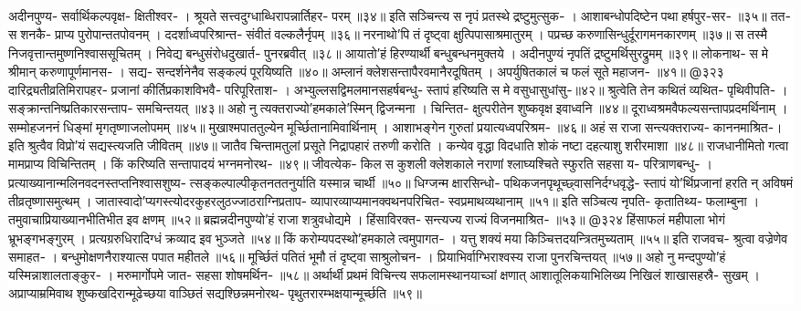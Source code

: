अदीनपुण्य- सर्वार्थिकल्पवृक्ष- क्षितीश्वर- ।
श्रूयते सत्त्वदुग्धाब्धिरापन्नार्तिहर- परम् ॥३४॥
इति सञ्चिन्त्य स नृपं प्रतस्थे द्रष्टुमुत्सुक- ।
आशाबन्धोपदिष्टेन पथा हर्षपुर-सर- ॥३५॥
तत- स शनकै- प्राप्य पुरोपान्ततपोवनम् ।
ददर्शाध्वपरिश्रान्त- संवीतं वल्कलैर्नृपम् ॥३६॥
नरनाथो’पि तं दृष्ट्वा क्षुत्पिपासाश्रमातुरम् ।
पप्रच्छ करुणासिन्धुर्दूरागमनकारणम् ॥३७॥
स तस्मै निजवृत्तान्तमुष्णनिश्वाससूचितम् ।
निवेद्य बन्धुसंरोधदुखार्त- पुनरब्रवीत् ॥३८॥
आयातो’हं हिरण्यार्थी बन्धुबन्धनमुक्तये ।
अदीनपुण्यं नृपतिं द्रष्टुमर्थिसुरद्रुमम् ॥३९॥
लोकनाथ- स मे श्रीमान् करुणापूर्णमानस- ।
सद्य- सन्दर्शनेनैव सङ्कल्पं पूरयिष्यति ॥४०॥
अम्लानं क्लेशसन्तापैरवमानैरदूषितम् ।
अपर्युषितकालं च फलं सूते महाजन- ॥४१॥
@३२३
दारिद्र्यतीव्रतिमिरापहर- प्रजानां
कीर्तिप्रकाशविभवै- परिपूरिताश- ।
अभ्युल्लसद्विमलमानसहर्षबन्धु-
स्तापं हरिष्यति स मे वसुधासुधांसु-॥४२॥
श्रुत्वेति तेन कथितं व्यथित- पृथिवीपति- ।
सङ्क्रान्तनिष्प्रतिकारसन्ताप- समचिन्तयत् ॥४३॥
अहो नु त्यक्तराज्यो’हमकाले’स्मिन् द्विजन्मना ।
चिन्तित- क्षुत्परीतेन शुष्कवृक्ष इवाध्वनि ॥४४॥
दूराध्वश्रमवैफल्यसन्तापप्रदमर्थिनाम् ।
सम्मोहजननं धिङ्मां मृगतृष्णाजलोपमम् ॥४५॥
मुखाश्मपाततुल्येन मूर्च्छितानामिवार्थिनाम् ।
आशाभङ्गेन गुरुतां प्रयात्यध्वपरिश्रम- ॥४६॥
अहं स राजा सन्त्यक्तराज्य- काननमाश्रित-।
इति श्रुत्वैव विप्रो’यं सद्यस्त्यजति जीवितम् ॥४७॥
जातैव चिन्तामतुलां प्रसूते
निद्रापहारं तरुणी करोति ।
कन्येव वृद्धा विदधाति शोकं 
नष्टा दहत्याशु शरीरमाशा ॥४८॥
राजधानीमितो गत्वा मामप्राप्य विचिन्तितम् ।
किं करिष्यति सन्तापादयं भग्नमनोरथ- ॥४९॥
जीवत्येक- किल स कुशली क्लेशकाले नराणां
श्लाघ्यश्चिते स्फुरति सहसा य- परित्राणबन्धु- ।
प्रत्याख्यानान्मलिनवदनस्तप्तनिश्वासशुष्य-
त्सङ्कल्पाल्पीकृतनततनुर्याति यस्मान्न चार्थी ॥५०॥
धिग्जन्म क्षारसिन्धो- पथिकजनपृथूच्छ्वासनिर्दग्धवृद्धे-
स्तापं यो’र्थिप्रजानां हरति न् अविषमं तीव्रतृष्णासमुत्थम् ।
जातास्वादो’प्यगस्त्योदरकुहरलुठज्जाठराग्निप्रताप-
व्यापारव्याप्यमानक्वथनपरिचित- स्वप्रमाथव्यथानाम् ॥५१॥
इति सञ्चित्य नृपति- कृतातिथ्य- फलाम्बुना ।
तमुवाचाप्रियाख्यानभीतिभीत इव क्षणम् ॥५२॥
ब्रह्मन्नदीनपुण्यो’हं राजा शत्रुवधोद्यमे ।
हिंसाविरक्त- सन्त्यज्य राज्यं विजनमाश्रित- ॥५३॥
@३२४ 
हिंसाफलं महीपाला भोगं भ्रूभङ्गभङ्गुरम् ।
प्रत्यग्ररुधिरादिग्धं क्रव्याद इव भुञ्जते ॥५४॥
किं करोम्यपदस्थो’हमकाले त्वमुपागत- ।
यत्तु शक्यं मया किञ्चित्तदयन्त्रितमुच्यताम् ॥५५॥
इति राजवच- श्रुत्वा वज्रेणेव समाहत- ।
बन्धुमोक्षणनैराश्यात्स पपात महीतले ॥५६॥
मूर्च्छितं पतितं भूमौ तं दृष्ट्वा साश्रुलोचन- ।
प्रियाभिर्वाग्भिराश्वस्य राजा पुनरचिन्तयत् ॥५७॥
अहो नु मन्दपुण्यो’हं यस्मिन्नाशालताङ्कुर- ।
मरुमार्गोपमे जात- सहसा शोषमर्थिन- ॥५८॥
अर्थार्थी प्रथमं विचिन्त्य सफलामस्थानयाच्ञां क्षणात् 
आशातूलिकयाभिलिख्य निखिलं शाखासहस्रै- सुखम् ।
अप्राप्याम्रमिवाथ शुष्कखदिरान्मूढेच्छया वाञ्छितं
सद्यश्छिन्नमनोरथ- पृथुतरारम्भक्षयान्मूर्च्छति ॥५९॥